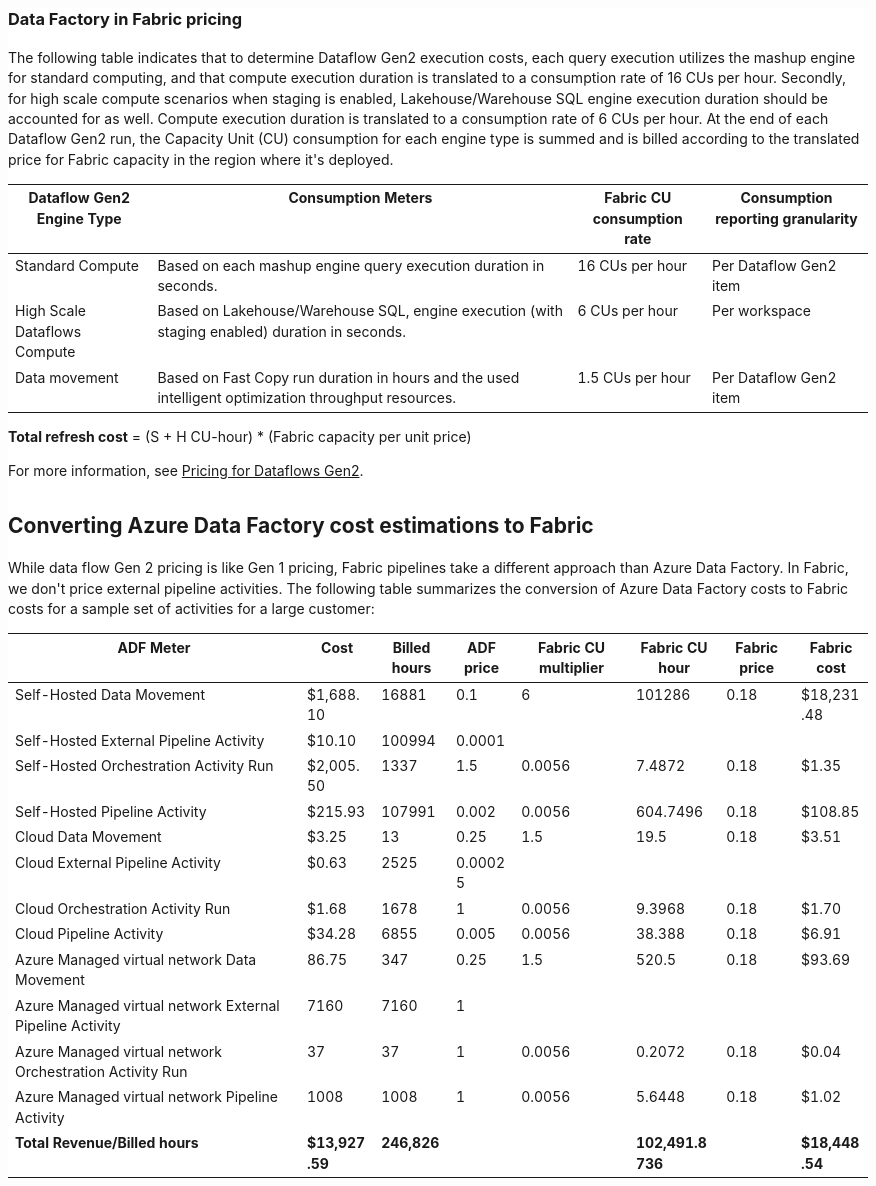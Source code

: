 ### Data Factory in Fabric pricing

The following table indicates that to determine Dataflow Gen2 execution costs, each query execution utilizes the mashup engine for standard computing, and that compute execution duration is translated to a consumption rate of 16 CUs per hour. Secondly, for high scale compute scenarios when staging is enabled, Lakehouse/Warehouse SQL engine execution duration should be accounted for as well. Compute execution duration is translated to a consumption rate of 6 CUs per hour. At the end of each Dataflow Gen2 run, the Capacity Unit (CU) consumption for each engine type is summed and is billed according to the translated price for Fabric capacity in the region where it's deployed.

| Dataflow Gen2 Engine Type         | Consumption Meters                                                                 | Fabric CU consumption rate | Consumption reporting granularity |
|-----------------------------------|------------------------------------------------------------------------------------|----------------------------|-----------------------------------|
| Standard Compute                  | Based on each mashup engine query execution duration in seconds.                   | 16 CUs per hour            | Per Dataflow Gen2 item            |
| High Scale Dataflows Compute      | Based on Lakehouse/Warehouse SQL, engine execution (with staging enabled) duration in seconds. | 6 CUs per hour             | Per workspace                     |
| Data movement                     | Based on Fast Copy run duration in hours and the used intelligent optimization throughput resources. | 1.5 CUs per hour           | Per Dataflow Gen2 item            |

**Total refresh cost** = (S + H CU-hour) * (Fabric capacity per unit price)

For more information, see [Pricing for Dataflows Gen2](pricing-dataflows-gen2.md).

## Converting Azure Data Factory cost estimations to Fabric

While data flow Gen 2 pricing is like Gen 1 pricing, Fabric pipelines take a different approach than Azure Data Factory. In Fabric, we don't price external pipeline activities. The following table summarizes the conversion of Azure Data Factory costs to Fabric costs for a sample set of activities for a large customer:

| ADF Meter                             | Cost   | Billed hours | ADF price | Fabric CU multiplier | Fabric CU hour | Fabric price | Fabric cost   |
|---------------------------------------|-----------|--------------|-----------|----------------------|----------------|--------------|---------------|
| Self-Hosted Data Movement             | $1,688.10    | 16881        | 0.1       | 6                    | 101286         | 0.18         | $18,231.48      |
| Self-Hosted External Pipeline Activity| $10.10   | 100994       | 0.0001    |                      |                |              |               |
| Self-Hosted Orchestration Activity Run| $2,005.50    | 1337         | 1.5       | 0.0056               | 7.4872         | 0.18         | $1.35      |
| Self-Hosted Pipeline Activity         | $215.93   | 107991       | 0.002     | 0.0056               | 604.7496       | 0.18         | $108.85    |
| Cloud Data Movement                   | $3.25      | 13           | 0.25      | 1.5                  | 19.5           | 0.18         | $3.51          |
| Cloud External Pipeline Activity      | $0.63   | 2525         | 0.00025   |                      |                |              |               |
| Cloud Orchestration Activity Run      | $1.68      | 1678         | 1         | 0.0056               | 9.3968         | 0.18         | $1.70      |
| Cloud Pipeline Activity               | $34.28    | 6855         | 0.005     | 0.0056               | 38.388         | 0.18         | $6.91       |
| Azure Managed virtual network Data Movement      | 86.75     | 347          | 0.25      | 1.5                  | 520.5          | 0.18         | $93.69         |
| Azure Managed virtual network External Pipeline Activity| 7160 | 7160         | 1         |                      |                |              |               |
| Azure Managed virtual network Orchestration Activity Run| 37 | 37           | 1         | 0.0056               | 0.2072         | 0.18         | $0.04      |
| Azure Managed virtual network Pipeline Activity  | 1008      | 1008         | 1         | 0.0056               | 5.6448         | 0.18         | $1.02      |
| **Total Revenue/Billed hours**        | **$13,927.59** | **246,826** |           |                      | **102,491.8736**|              | **$18,448.54**|
